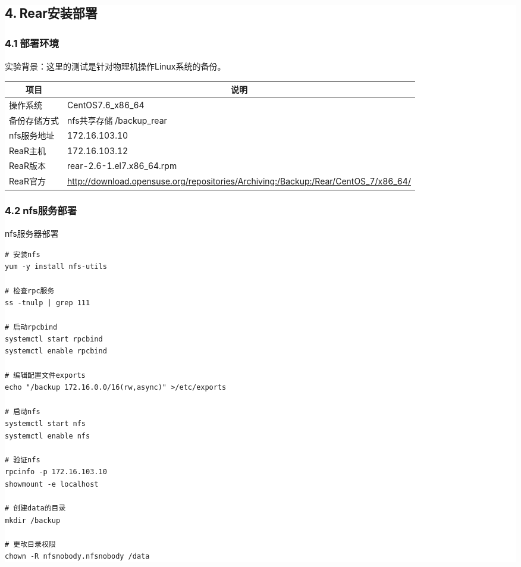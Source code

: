 

## 4. Rear安装部署

### 4.1 部署环境

实验背景：这里的测试是针对物理机操作Linux系统的备份。

| 项目         | 说明                                                         |
| ------------ | ------------------------------------------------------------ |
| 操作系统     | CentOS7.6_x86_64                                             |
| 备份存储方式 | nfs共享存储  /backup_rear                                    |
| nfs服务地址  | 172.16.103.10                                                |
| ReaR主机     | 172.16.103.12                                                |
| ReaR版本     | rear-2.6-1.el7.x86_64.rpm                                    |
| ReaR官方     | http://download.opensuse.org/repositories/Archiving:/Backup:/Rear/CentOS_7/x86_64/ |

### 4.2 nfs服务部署

nfs服务器部署

```shell
# 安装nfs
yum -y install nfs-utils 

# 检查rpc服务
ss -tnulp | grep 111
 
# 启动rpcbind
systemctl start rpcbind
systemctl enable rpcbind

# 编辑配置文件exports
echo "/backup 172.16.0.0/16(rw,async)" >/etc/exports

# 启动nfs
systemctl start nfs
systemctl enable nfs

# 验证nfs
rpcinfo -p 172.16.103.10
showmount -e localhost

# 创建data的目录
mkdir /backup

# 更改目录权限
chown -R nfsnobody.nfsnobody /data
```
